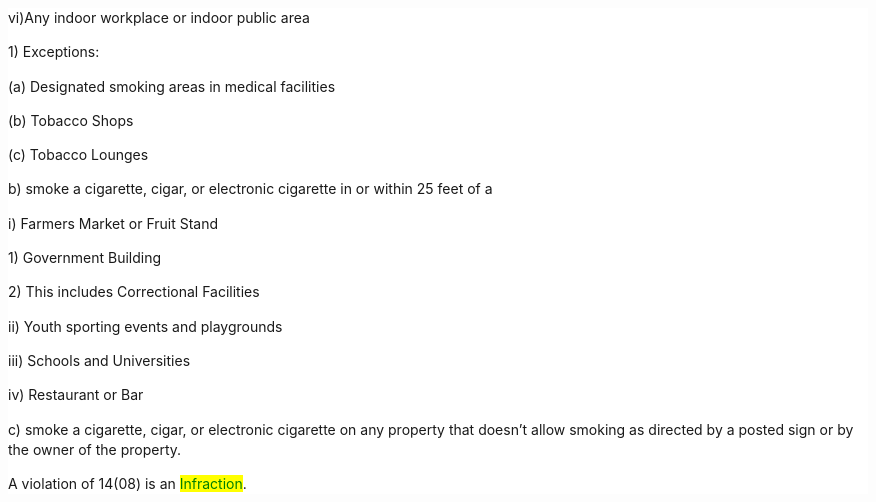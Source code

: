 &#x20;       vi)Any‌ ‌indoor‌ ‌workplace‌ ‌or‌ ‌indoor‌ ‌‌public‌‌ ‌area‌

&#x20;             1\) Exceptions:‌

&#x20;                                  (a) Designated‌ ‌smoking‌ ‌areas‌ ‌in‌ ‌medical‌ ‌facilities‌ ‌&#x20;

&#x20;                                  (b) Tobacco‌ ‌Shops‌

&#x20;                                  (c) Tobacco‌ ‌Lounges‌

&#x20;    b) smoke‌ ‌a‌ ‌cigarette,‌ ‌cigar,‌ ‌or‌ ‌electronic‌ ‌cigarette‌ ‌in‌ ‌or‌ ‌within‌ ‌25‌ ‌feet‌ ‌of‌ ‌a‌

&#x20;           i) ‌Farmers‌ ‌Market‌ ‌or‌ ‌Fruit‌ ‌Stand‌&#x20;

&#x20;              1\) Government‌ ‌Building‌&#x20;

&#x20;              2\) This‌ ‌includes‌ ‌Correctional‌ ‌Facilities‌&#x20;

&#x20;           ii) Youth‌ ‌sporting‌ ‌events‌ ‌and‌ ‌playgrounds‌ ‌&#x20;

&#x20;           iii) Schools‌ ‌and‌ ‌Universities‌ ‌&#x20;

&#x20;           iv) Restaurant‌ ‌or‌ ‌Bar‌ ‌

&#x20;    c) smoke ‌a‌ ‌cigarette,‌ ‌cigar,‌ ‌or‌ ‌electronic‌ ‌cigarette‌ ‌on‌ ‌any‌ ‌‌property‌‌ ‌that‌ ‌doesn’t‌ ‌allow‌ ‌smoking‌ ‌as‌ ‌directed‌ ‌by‌ ‌a‌ ‌posted‌ ‌sign‌ ‌or‌ ‌by‌ ‌the‌ ‌owner‌ ‌of‌ ‌the‌ ‌‌property‌.‌

A violation of 14(08) is an <mark style="color:green;">Infraction</mark>.

